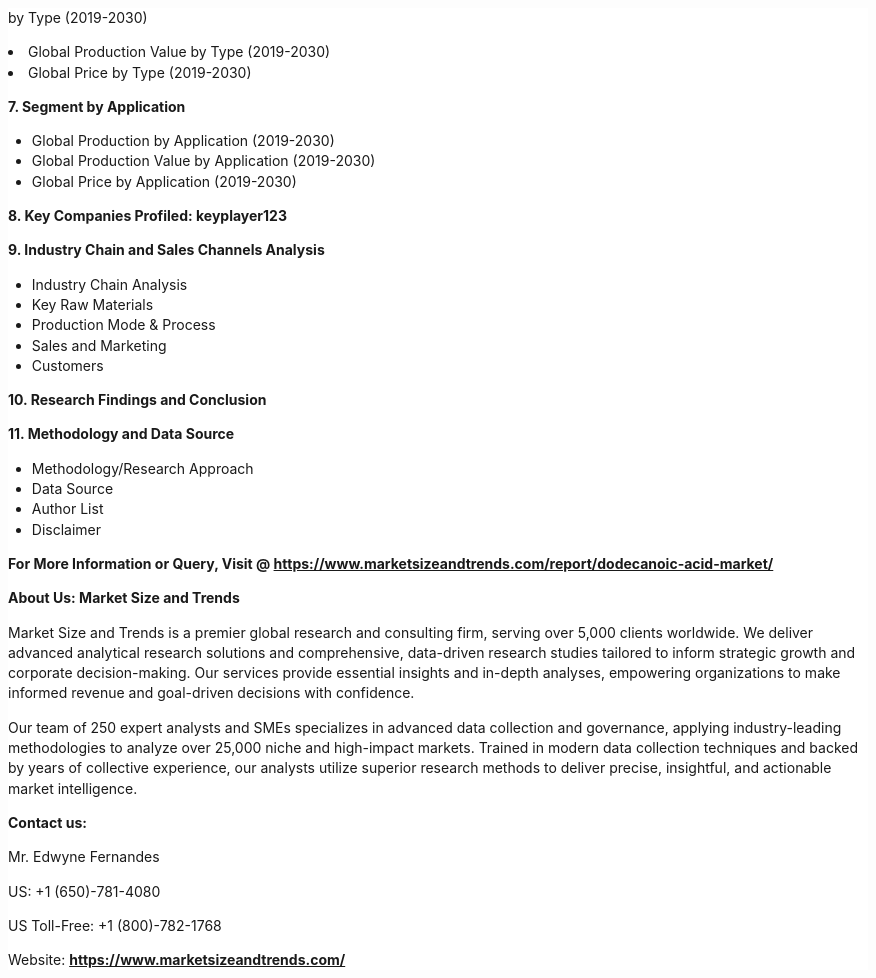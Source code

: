 by Type (2019-2030)</li><li>Global Production Value by Type (2019-2030)</li><li>Global Price by Type (2019-2030)</li></ul><p><strong>7. Segment by Application</strong></p><ul><li>Global Production by Application (2019-2030)</li><li>Global Production Value by Application (2019-2030)</li><li>Global Price by Application (2019-2030)</li></ul><p><strong>8. Key Companies Profiled: keyplayer123</strong></p><p><strong>9. Industry Chain and Sales Channels Analysis</strong></p><ul><li>Industry Chain Analysis</li><li>Key Raw Materials</li><li>Production Mode &amp; Process</li><li>Sales and Marketing</li><li>Customers</li></ul><p><strong>10. Research Findings and Conclusion</strong></p><p><strong>11. Methodology and Data Source</strong></p><ul><li>Methodology/Research Approach</li><li>Data Source</li><li>Author List</li><li>Disclaimer</li></ul></p><p><strong>For More Information or Query, Visit @ <a href="https://www.marketsizeandtrends.com/report/dodecanoic-acid-market/">https://www.marketsizeandtrends.com/report/dodecanoic-acid-market/</a></strong></p><p><strong>About Us: Market Size and Trends</strong></p><p>Market Size and Trends is a premier global research and consulting firm, serving over 5,000 clients worldwide. We deliver advanced analytical research solutions and comprehensive, data-driven research studies tailored to inform strategic growth and corporate decision-making. Our services provide essential insights and in-depth analyses, empowering organizations to make informed revenue and goal-driven decisions with confidence.</p><p>Our team of 250 expert analysts and SMEs specializes in advanced data collection and governance, applying industry-leading methodologies to analyze over 25,000 niche and high-impact markets. Trained in modern data collection techniques and backed by years of collective experience, our analysts utilize superior research methods to deliver precise, insightful, and actionable market intelligence.</p><p><strong>Contact us:</strong></p><p>Mr. Edwyne Fernandes</p><p>US: +1 (650)-781-4080</p><p>US Toll-Free: +1 (800)-782-1768</p><p>Website: <strong><a href="https://www.marketsizeandtrends.com/">https://www.marketsizeandtrends.com/</a></strong></p>
